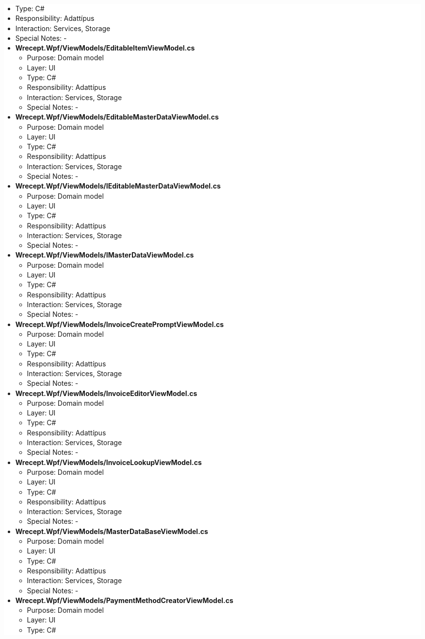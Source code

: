   - Type: C#
  - Responsibility: Adattípus
  - Interaction: Services, Storage
  - Special Notes: -
- **Wrecept.Wpf/ViewModels/EditableItemViewModel.cs**
  - Purpose: Domain model
  - Layer: UI
  - Type: C#
  - Responsibility: Adattípus
  - Interaction: Services, Storage
  - Special Notes: -
- **Wrecept.Wpf/ViewModels/EditableMasterDataViewModel.cs**
  - Purpose: Domain model
  - Layer: UI
  - Type: C#
  - Responsibility: Adattípus
  - Interaction: Services, Storage
  - Special Notes: -
- **Wrecept.Wpf/ViewModels/IEditableMasterDataViewModel.cs**
  - Purpose: Domain model
  - Layer: UI
  - Type: C#
  - Responsibility: Adattípus
  - Interaction: Services, Storage
  - Special Notes: -
- **Wrecept.Wpf/ViewModels/IMasterDataViewModel.cs**
  - Purpose: Domain model
  - Layer: UI
  - Type: C#
  - Responsibility: Adattípus
  - Interaction: Services, Storage
  - Special Notes: -
- **Wrecept.Wpf/ViewModels/InvoiceCreatePromptViewModel.cs**
  - Purpose: Domain model
  - Layer: UI
  - Type: C#
  - Responsibility: Adattípus
  - Interaction: Services, Storage
  - Special Notes: -
- **Wrecept.Wpf/ViewModels/InvoiceEditorViewModel.cs**
  - Purpose: Domain model
  - Layer: UI
  - Type: C#
  - Responsibility: Adattípus
  - Interaction: Services, Storage
  - Special Notes: -
- **Wrecept.Wpf/ViewModels/InvoiceLookupViewModel.cs**
  - Purpose: Domain model
  - Layer: UI
  - Type: C#
  - Responsibility: Adattípus
  - Interaction: Services, Storage
  - Special Notes: -
- **Wrecept.Wpf/ViewModels/MasterDataBaseViewModel.cs**
  - Purpose: Domain model
  - Layer: UI
  - Type: C#
  - Responsibility: Adattípus
  - Interaction: Services, Storage
  - Special Notes: -
- **Wrecept.Wpf/ViewModels/PaymentMethodCreatorViewModel.cs**
  - Purpose: Domain model
  - Layer: UI
  - Type: C#